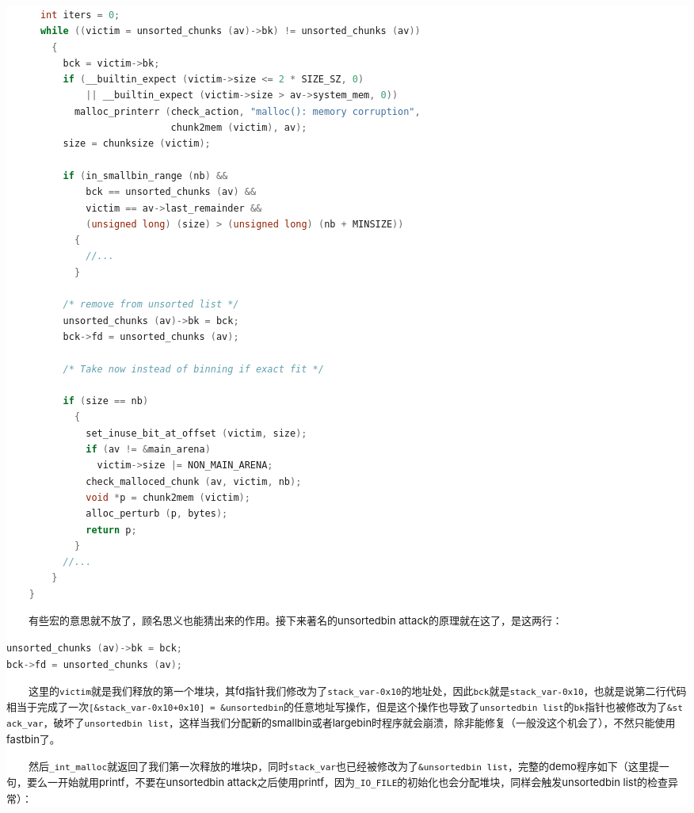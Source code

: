 ```C
      int iters = 0;
      while ((victim = unsorted_chunks (av)->bk) != unsorted_chunks (av))
        {
          bck = victim->bk;
          if (__builtin_expect (victim->size <= 2 * SIZE_SZ, 0)
              || __builtin_expect (victim->size > av->system_mem, 0))
            malloc_printerr (check_action, "malloc(): memory corruption",
                             chunk2mem (victim), av);
          size = chunksize (victim);

          if (in_smallbin_range (nb) &&
              bck == unsorted_chunks (av) &&
              victim == av->last_remainder &&
              (unsigned long) (size) > (unsigned long) (nb + MINSIZE))
            {
              //...
            }
        
          /* remove from unsorted list */
          unsorted_chunks (av)->bk = bck;
          bck->fd = unsorted_chunks (av);

          /* Take now instead of binning if exact fit */

          if (size == nb)
            {
              set_inuse_bit_at_offset (victim, size);
              if (av != &main_arena)
                victim->size |= NON_MAIN_ARENA;
              check_malloced_chunk (av, victim, nb);
              void *p = chunk2mem (victim);
              alloc_perturb (p, bytes);
              return p;
            }
          //...
        }
    }
```

&emsp;&emsp;<font size=2>有些宏的意思就不放了，顾名思义也能猜出来的作用。接下来著名的unsortedbin attack的原理就在这了，是这两行：</font></br>

```C
unsorted_chunks (av)->bk = bck;
bck->fd = unsorted_chunks (av);
```

&emsp;&emsp;<font size=2>这里的`victim`就是我们释放的第一个堆块，其fd指针我们修改为了`stack_var-0x10`的地址处，因此`bck`就是`stack_var-0x10`，也就是说第二行代码相当于完成了一次`[&stack_var-0x10+0x10] = &unsortedbin`的任意地址写操作，但是这个操作也导致了`unsortedbin list`的`bk`指针也被修改为了`&stack_var`，破坏了`unsortedbin list`，这样当我们分配新的smallbin或者largebin时程序就会崩溃，除非能修复（一般没这个机会了），不然只能使用fastbin了。</font></br>

&emsp;&emsp;<font size=2>然后`_int_malloc`就返回了我们第一次释放的堆块p，同时`stack_var`也已经被修改为了`&unsortedbin list`，完整的demo程序如下（这里提一句，要么一开始就用printf，不要在unsortedbin attack之后使用printf，因为`_IO_FILE`的初始化也会分配堆块，同样会触发unsortedbin list的检查异常）：</font></br>
